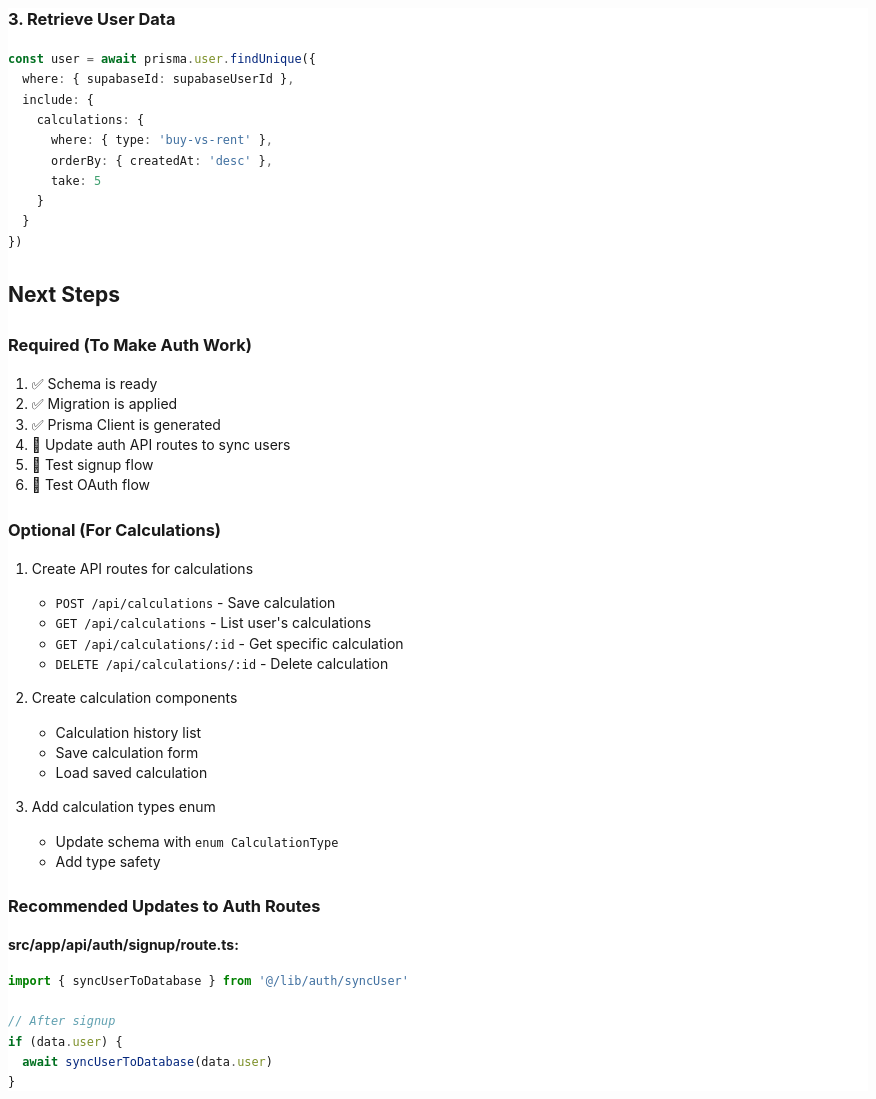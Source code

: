 ### 3. Retrieve User Data

```typescript
const user = await prisma.user.findUnique({
  where: { supabaseId: supabaseUserId },
  include: {
    calculations: {
      where: { type: 'buy-vs-rent' },
      orderBy: { createdAt: 'desc' },
      take: 5
    }
  }
})
```

## Next Steps

### Required (To Make Auth Work)
1. ✅ Schema is ready
2. ✅ Migration is applied
3. ✅ Prisma Client is generated
4. 🔲 Update auth API routes to sync users
5. 🔲 Test signup flow
6. 🔲 Test OAuth flow

### Optional (For Calculations)
1. Create API routes for calculations
   - `POST /api/calculations` - Save calculation
   - `GET /api/calculations` - List user's calculations
   - `GET /api/calculations/:id` - Get specific calculation
   - `DELETE /api/calculations/:id` - Delete calculation

2. Create calculation components
   - Calculation history list
   - Save calculation form
   - Load saved calculation

3. Add calculation types enum
   - Update schema with `enum CalculationType`
   - Add type safety

### Recommended Updates to Auth Routes

**src/app/api/auth/signup/route.ts:**
```typescript
import { syncUserToDatabase } from '@/lib/auth/syncUser'

// After signup
if (data.user) {
  await syncUserToDatabase(data.user)
}
```
